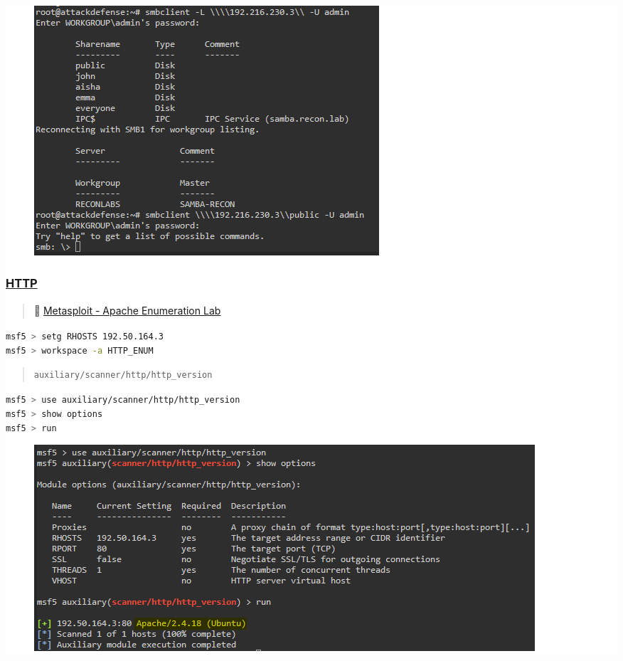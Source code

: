 <figure><img src="../../../../.gitbook/assets/image (10) (1) (1) (1) (1) (1) (1) (1) (1).png" alt=""><figcaption></figcaption></figure>

### [**HTTP**](https://blog.syselement.com/ine/courses/ejpt/assessment-methodologies/3-enumeration/http-enum#lab-3)

> 🔬 [Metasploit - Apache Enumeration Lab](https://www.attackdefense.com/challengedetails?cid=118)

```bash
msf5 > setg RHOSTS 192.50.164.3
msf5 > workspace -a HTTP_ENUM
```

> `auxiliary/scanner/http/http_version`

```bash
msf5 > use auxiliary/scanner/http/http_version
msf5 > show options
msf5 > run
```

<figure><img src="../../../../.gitbook/assets/image (11) (1) (1) (1) (1) (1) (1) (1).png" alt=""><figcaption></figcaption></figure>
